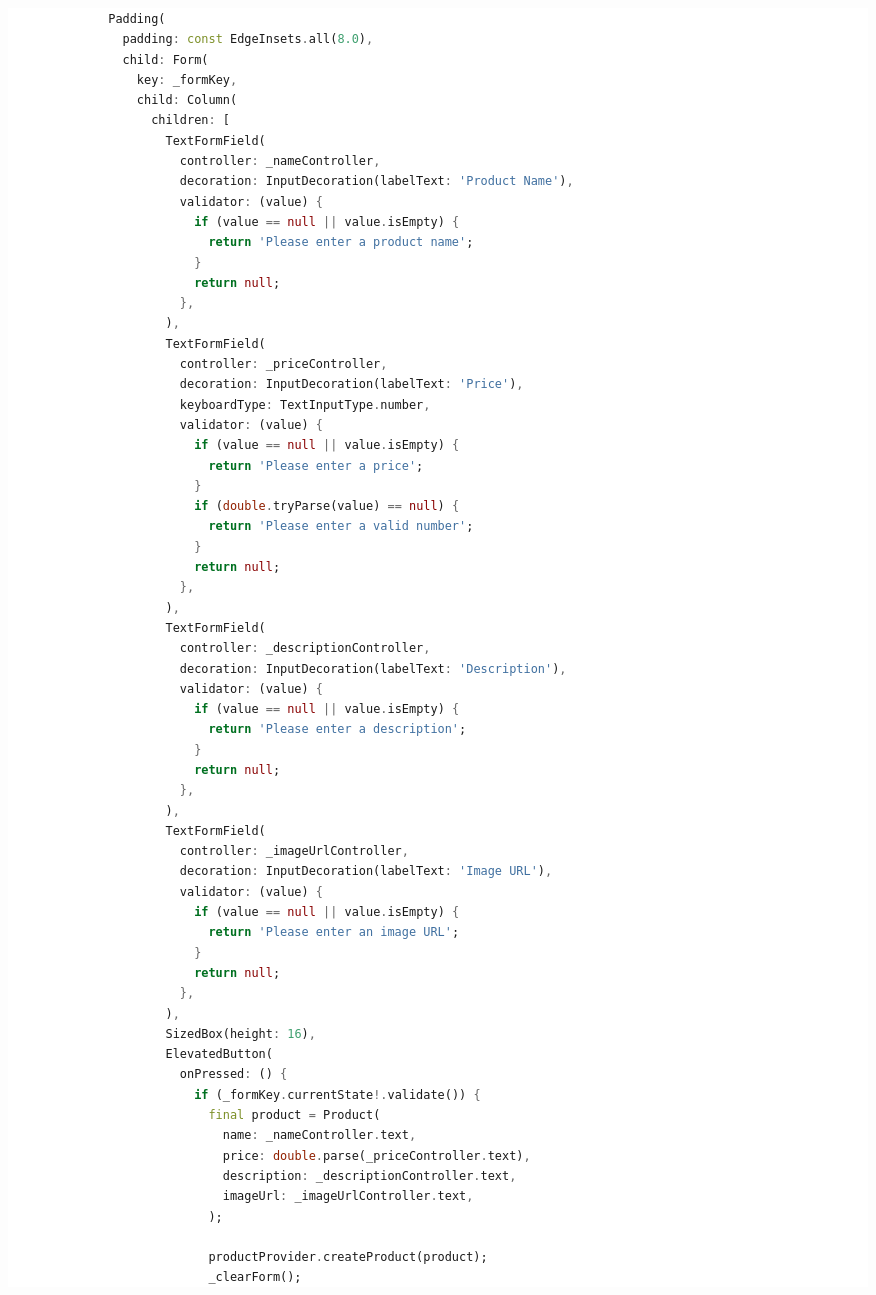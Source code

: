 ```dart
              Padding(
                padding: const EdgeInsets.all(8.0),
                child: Form(
                  key: _formKey,
                  child: Column(
                    children: [
                      TextFormField(
                        controller: _nameController,
                        decoration: InputDecoration(labelText: 'Product Name'),
                        validator: (value) {
                          if (value == null || value.isEmpty) {
                            return 'Please enter a product name';
                          }
                          return null;
                        },
                      ),
                      TextFormField(
                        controller: _priceController,
                        decoration: InputDecoration(labelText: 'Price'),
                        keyboardType: TextInputType.number,
                        validator: (value) {
                          if (value == null || value.isEmpty) {
                            return 'Please enter a price';
                          }
                          if (double.tryParse(value) == null) {
                            return 'Please enter a valid number';
                          }
                          return null;
                        },
                      ),
                      TextFormField(
                        controller: _descriptionController,
                        decoration: InputDecoration(labelText: 'Description'),
                        validator: (value) {
                          if (value == null || value.isEmpty) {
                            return 'Please enter a description';
                          }
                          return null;
                        },
                      ),
                      TextFormField(
                        controller: _imageUrlController,
                        decoration: InputDecoration(labelText: 'Image URL'),
                        validator: (value) {
                          if (value == null || value.isEmpty) {
                            return 'Please enter an image URL';
                          }
                          return null;
                        },
                      ),
                      SizedBox(height: 16),
                      ElevatedButton(
                        onPressed: () {
                          if (_formKey.currentState!.validate()) {
                            final product = Product(
                              name: _nameController.text,
                              price: double.parse(_priceController.text),
                              description: _descriptionController.text,
                              imageUrl: _imageUrlController.text,
                            );

                            productProvider.createProduct(product);
                            _clearForm();
```